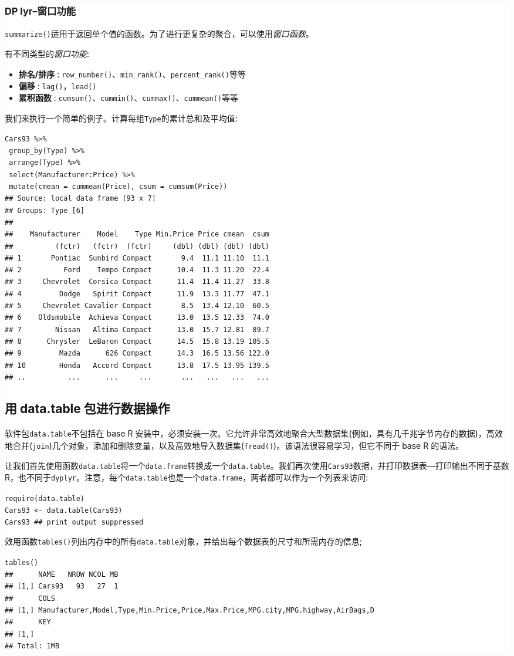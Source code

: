 ### DP lyr–窗口功能

`summarize()`适用于返回单个值的函数。为了进行更复杂的聚合，可以使用*窗口函数*。

有不同类型的*窗口功能*:

*   **排名/排序** : `row_number()`、`min_rank()`、`percent_rank()`等等
*   **偏移** : `lag()`，`lead()`
*   **累积函数** : `cumsum()`、`cummin()`、`cummax()`、`cummean()`等等

我们来执行一个简单的例子。计算每组`Type`的累计总和及平均值:

```
Cars93 %>%
 group_by(Type) %>%
 arrange(Type) %>%
 select(Manufacturer:Price) %>%
 mutate(cmean = cummean(Price), csum = cumsum(Price))
## Source: local data frame [93 x 7]
## Groups: Type [6]
##
##    Manufacturer    Model    Type Min.Price Price cmean  csum
##          (fctr)   (fctr)  (fctr)     (dbl) (dbl) (dbl) (dbl)
## 1       Pontiac  Sunbird Compact       9.4  11.1 11.10  11.1
## 2          Ford    Tempo Compact      10.4  11.3 11.20  22.4
## 3     Chevrolet  Corsica Compact      11.4  11.4 11.27  33.8
## 4         Dodge   Spirit Compact      11.9  13.3 11.77  47.1
## 5     Chevrolet Cavalier Compact       8.5  13.4 12.10  60.5
## 6    Oldsmobile  Achieva Compact      13.0  13.5 12.33  74.0
## 7        Nissan   Altima Compact      13.0  15.7 12.81  89.7
## 8      Chrysler  LeBaron Compact      14.5  15.8 13.19 105.5
## 9         Mazda      626 Compact      14.3  16.5 13.56 122.0
## 10        Honda   Accord Compact      13.8  17.5 13.95 139.5
## ..          ...      ...     ...       ...   ...   ...   ...

```

## 用 data.table 包进行数据操作

软件包`data.table`不包括在 base R 安装中，必须安装一次。它允许非常高效地聚合大型数据集(例如，具有几千兆字节内存的数据)，高效地合并(`join`)几个对象，添加和删除变量，以及高效地导入数据集(`fread()`)。该语法很容易学习，但它不同于 base R 的语法。

让我们首先使用函数`data.table`将一个`data.frame`转换成一个`data.table`。我们再次使用`Cars93`数据，并打印数据表—打印输出不同于基数 R，也不同于`dyplyr`。注意，每个`data.table`也是一个`data.frame`，两者都可以作为一个列表来访问:

```
require(data.table)
Cars93 <- data.table(Cars93)
Cars93 ## print output suppressed

```

效用函数`tables()`列出内存中的所有`data.table`对象，并给出每个数据表的尺寸和所需内存的信息;

```
tables()
##      NAME   NROW NCOL MB
## [1,] Cars93   93   27  1
##      COLS
## [1,] Manufacturer,Model,Type,Min.Price,Price,Max.Price,MPG.city,MPG.highway,AirBags,D
##      KEY
## [1,]
## Total: 1MB

```
